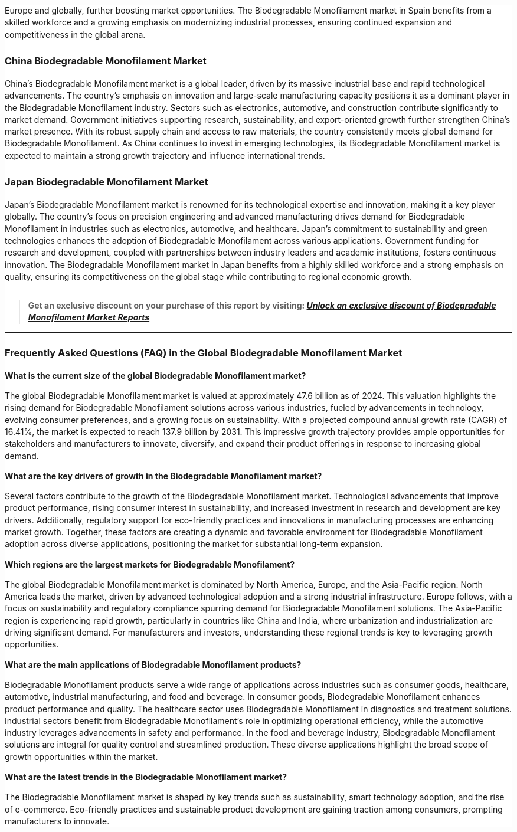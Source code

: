 Europe and globally, further boosting market opportunities. The Biodegradable Monofilament market in Spain benefits from a skilled workforce and a growing emphasis on modernizing industrial processes, ensuring continued expansion and competitiveness in the global arena.</p><h3>China Biodegradable Monofilament Market</h3><p>China&rsquo;s Biodegradable Monofilament market is a global leader, driven by its massive industrial base and rapid technological advancements. The country&rsquo;s emphasis on innovation and large-scale manufacturing capacity positions it as a dominant player in the Biodegradable Monofilament industry. Sectors such as electronics, automotive, and construction contribute significantly to market demand. Government initiatives supporting research, sustainability, and export-oriented growth further strengthen China&rsquo;s market presence. With its robust supply chain and access to raw materials, the country consistently meets global demand for Biodegradable Monofilament. As China continues to invest in emerging technologies, its Biodegradable Monofilament market is expected to maintain a strong growth trajectory and influence international trends.</p><h3>Japan Biodegradable Monofilament Market</h3><p>Japan&rsquo;s Biodegradable Monofilament market is renowned for its technological expertise and innovation, making it a key player globally. The country&rsquo;s focus on precision engineering and advanced manufacturing drives demand for Biodegradable Monofilament in industries such as electronics, automotive, and healthcare. Japan&rsquo;s commitment to sustainability and green technologies enhances the adoption of Biodegradable Monofilament across various applications. Government funding for research and development, coupled with partnerships between industry leaders and academic institutions, fosters continuous innovation. The Biodegradable Monofilament market in Japan benefits from a highly skilled workforce and a strong emphasis on quality, ensuring its competitiveness on the global stage while contributing to regional economic growth.</p><hr /><blockquote><p><strong>Get an exclusive discount on your purchase of this report by visiting: <em><a href="://marketresearchpulse.com/ask-for-discount/71865?utm_source=Github&amp;utm_medium=0117">Unlock an exclusive discount of Biodegradable Monofilament Market Reports</a></em>&nbsp;</strong></p></blockquote><hr /><h3>Frequently Asked Questions (FAQ) in the Global Biodegradable Monofilament Market</h3><p><strong>What is the current size of the global Biodegradable Monofilament market?</strong></p><p>The global Biodegradable Monofilament market is valued at approximately 47.6 billion as of 2024. This valuation highlights the rising demand for Biodegradable Monofilament solutions across various industries, fueled by advancements in technology, evolving consumer preferences, and a growing focus on sustainability. With a projected compound annual growth rate (CAGR) of 16.41%, the market is expected to reach 137.9 billion by 2031. This impressive growth trajectory provides ample opportunities for stakeholders and manufacturers to innovate, diversify, and expand their product offerings in response to increasing global demand.</p><p><strong>What are the key drivers of growth in the Biodegradable Monofilament market?</strong></p><p>Several factors contribute to the growth of the Biodegradable Monofilament market. Technological advancements that improve product performance, rising consumer interest in sustainability, and increased investment in research and development are key drivers. Additionally, regulatory support for eco-friendly practices and innovations in manufacturing processes are enhancing market growth. Together, these factors are creating a dynamic and favorable environment for Biodegradable Monofilament adoption across diverse applications, positioning the market for substantial long-term expansion.</p><p><strong>Which regions are the largest markets for Biodegradable Monofilament?</strong></p><p>The global Biodegradable Monofilament market is dominated by North America, Europe, and the Asia-Pacific region. North America leads the market, driven by advanced technological adoption and a strong industrial infrastructure. Europe follows, with a focus on sustainability and regulatory compliance spurring demand for Biodegradable Monofilament solutions. The Asia-Pacific region is experiencing rapid growth, particularly in countries like China and India, where urbanization and industrialization are driving significant demand. For manufacturers and investors, understanding these regional trends is key to leveraging growth opportunities.</p><p><strong>What are the main applications of Biodegradable Monofilament products?</strong></p><p>Biodegradable Monofilament products serve a wide range of applications across industries such as consumer goods, healthcare, automotive, industrial manufacturing, and food and beverage. In consumer goods, Biodegradable Monofilament enhances product performance and quality. The healthcare sector uses Biodegradable Monofilament in diagnostics and treatment solutions. Industrial sectors benefit from Biodegradable Monofilament&rsquo;s role in optimizing operational efficiency, while the automotive industry leverages advancements in safety and performance. In the food and beverage industry, Biodegradable Monofilament solutions are integral for quality control and streamlined production. These diverse applications highlight the broad scope of growth opportunities within the market.</p><p><strong>What are the latest trends in the Biodegradable Monofilament market?</strong></p><p>The Biodegradable Monofilament market is shaped by key trends such as sustainability, smart technology adoption, and the rise of e-commerce. Eco-friendly practices and sustainable product development are gaining traction among consumers, prompting manufacturers to innovate.